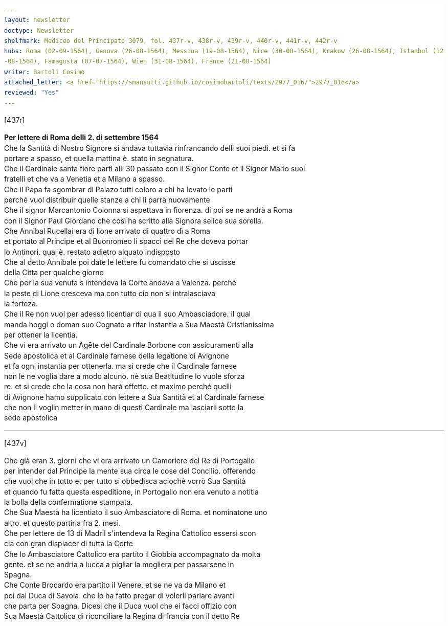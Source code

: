 ```yaml
---
layout: newsletter
doctype: Newsletter
shelfmark: Mediceo del Principato 3079, fol. 437r-v, 438r-v, 439r-v, 440r-v, 441r-v, 442r-v
hubs: Roma (02-09-1564), Genova (26-08-1564), Messina (19-08-1564), Nice (30-08-1564), Krakow (26-08-1564), Istanbul (12-08-1564), Famagusta (07-07-1564), Wien (31-08-1564), France (21-08-1564)
writer: Bartoli Cosimo
attached_letter: <a href="https://smansutti.github.io/cosimobartoli/texts/2977_016/">2977_016</a>
reviewed: "Yes"
---
```


[437r]  
  
  
<strong>Per lettere di Roma delli 2. di settembre 1564</strong>  
Che la Santità di Nostro Signore si andava tuttavia rinfrancando delli suoi piedi. et si fa  
portare a spasso, et quella mattina è. stato in segnatura.  
Che il Cardinale santa fiore partì alli 30 passato con il Signor Conte et il Signor Mario suoi  
fratelli et che va a Venetia et a Milano a spasso.  
Che il Papa fa sgombrar di Palazo tutti coloro a chi ha levato le parti  
perché vuol distribuir quelle stanze a chi li parrà nuovamente  
Che il signor Marcantonio Colonna si aspettava in fiorenza. di poi se ne andrà a Roma  
con il Signor Paul Giordano che così ha scritto alla Signora selice sua sorella.  
Che Annibal Rucellai era di lione arrivato di quattro dì a Roma  
et portato al Principe et al Buonromeo li spacci del Re che doveva portar  
lo Antinori. qual è. restato adietro alquato indisposto  
Che al detto Annibale poi date le lettere fu comandato che si uscisse  
della Citta per qualche giorno  
Che per la sua venuta s intendeva la Corte andava a Valenza. perchè  
la peste di Lione cresceva ma con tutto cio non si intralasciava  
la forteza.  
Che il Re non vuol per adesso licentiar di qua il suo Ambasciadore. il qual  
manda hoggi o doman suo Cognato a rifar instantia a Sua Maestà Cristianissima  
per ottener la licentia.  
Che vi era arrivato un Agēte del Cardinale Borbone con assicuramenti alla  
Sede apostolica et al Cardinale farnese della legatione di Avignone  
et fa ogni instantia per ottenerla. ma si crede che il Cardinale farnese  
non le ne voglia dare a modo alcuno. nè sua Beatitudine lo vuole sforza  
re. et si crede che la cosa non harà effetto. et maximo perché quelli  
di Avignone hamo supplicato con lettere a Sua Santità et al Cardinale farnese  
che non li voglin metter in mano di questi Cardinale ma lasciarli sotto la  
sede apostolica  
  
---  

[437v]  
  
  
Che già eran 3. giorni che vi era arrivato un Cameriere del Re di Portogallo  
per intender dal Principe la mente sua circa le cose del Concilio. offerendo  
che vuol che in tutto et per tutto si obbedisca aciochè vorrò Sua Santità  
et quando fu fatta questa espeditione, in Portogallo non era venuto a notitia  
la bolla della confermatione stampata.  
Che Sua Maestà ha licentiato il suo Ambasciatore di Roma. et nominatone uno  
altro. et questo partiria fra 2. mesi.  
Che per lettere de 13 di Madril s'intendeva la Regina Cattolico essersi scon  
cia con gran dispiacer di tutta la Corte  
Che lo Ambasciatore Cattolico era partito il Giobbia accompagnato da molta  
gente. et se ne andria a lucca a pigliar la mogliera per passarsene in  
Spagna.  
Che Conte Brocardo era partito il Venere, et se ne va da Milano et  
poi dal Duca di Savoia. che lo ha fatto pregar di volerli parlare avanti  
che parta per Spagna. Dicesi che il Duca vuol che ei facci offizio con  
Sua Maestà Cattolica di riconciliare la Regina di francia con il detto Re  